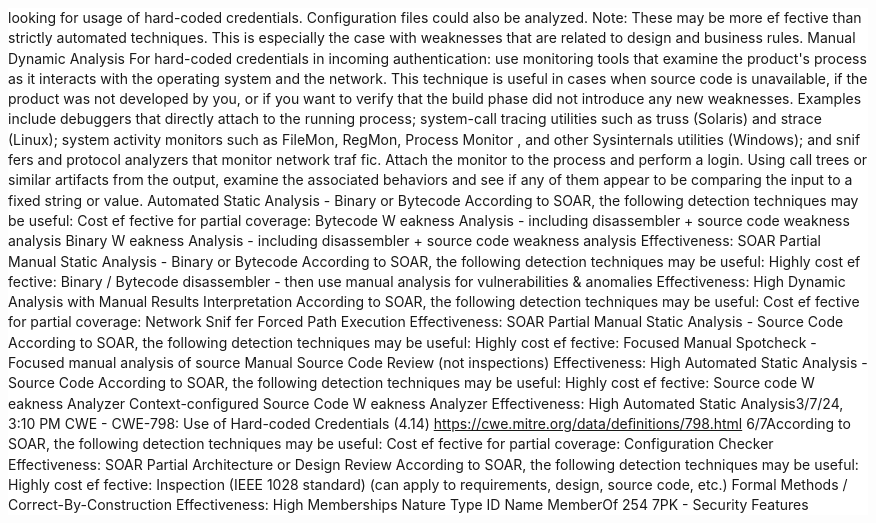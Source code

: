 looking for usage of hard-coded credentials. Configuration files could also be analyzed.
Note: These may be more ef fective than strictly automated techniques. This is especially the case with weaknesses that are
related to design and business rules.
Manual Dynamic Analysis
For hard-coded credentials in incoming authentication: use monitoring tools that examine the product's process as it interacts
with the operating system and the network. This technique is useful in cases when source code is unavailable, if the product was
not developed by you, or if you want to verify that the build phase did not introduce any new weaknesses. Examples include
debuggers that directly attach to the running process; system-call tracing utilities such as truss (Solaris) and strace (Linux);
system activity monitors such as FileMon, RegMon, Process Monitor , and other Sysinternals utilities (Windows); and snif fers and
protocol analyzers that monitor network traf fic.
Attach the monitor to the process and perform a login. Using call trees or similar artifacts from the output, examine the
associated behaviors and see if any of them appear to be comparing the input to a fixed string or value.
Automated Static Analysis - Binary or Bytecode
According to SOAR, the following detection techniques may be useful:
Cost ef fective for partial coverage:
Bytecode W eakness Analysis - including disassembler + source code weakness analysis
Binary W eakness Analysis - including disassembler + source code weakness analysis
Effectiveness: SOAR Partial
Manual Static Analysis - Binary or Bytecode
According to SOAR, the following detection techniques may be useful:
Highly cost ef fective:
Binary / Bytecode disassembler - then use manual analysis for vulnerabilities & anomalies
Effectiveness: High
Dynamic Analysis with Manual Results Interpretation
According to SOAR, the following detection techniques may be useful:
Cost ef fective for partial coverage:
Network Snif fer
Forced Path Execution
Effectiveness: SOAR Partial
Manual Static Analysis - Source Code
According to SOAR, the following detection techniques may be useful:
Highly cost ef fective:
Focused Manual Spotcheck - Focused manual analysis of source
Manual Source Code Review (not inspections)
Effectiveness: High
Automated Static Analysis - Source Code
According to SOAR, the following detection techniques may be useful:
Highly cost ef fective:
Source code W eakness Analyzer
Context-configured Source Code W eakness Analyzer
Effectiveness: High
Automated Static Analysis3/7/24, 3:10 PM CWE - CWE-798: Use of Hard-coded Credentials (4.14)
https://cwe.mitre.org/data/deﬁnitions/798.html 6/7According to SOAR, the following detection techniques may be useful:
Cost ef fective for partial coverage:
Configuration Checker
Effectiveness: SOAR Partial
Architecture or Design Review
According to SOAR, the following detection techniques may be useful:
Highly cost ef fective:
Inspection (IEEE 1028 standard) (can apply to requirements, design, source code, etc.)
Formal Methods / Correct-By-Construction
Effectiveness: High
 Memberships
Nature Type ID Name
MemberOf 254 7PK - Security Features